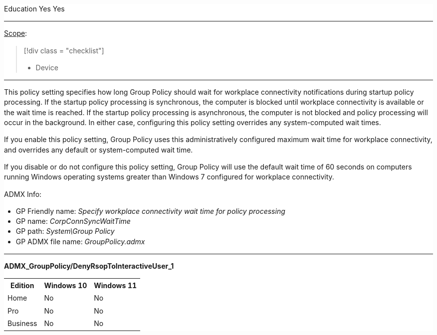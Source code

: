 <tr>
    <td>Education</td>
    <td>Yes</td>
    <td>Yes</td>
</tr>
</table>


<hr/>


[Scope](./policy-configuration-service-provider.md#policy-scope):

> [!div class = "checklist"]
> * Device

<hr/>



This policy setting specifies how long Group Policy should wait for workplace connectivity notifications during startup policy processing. If the startup policy processing is synchronous, the computer is blocked until workplace connectivity is available or the wait time is reached. If the startup policy processing is asynchronous, the computer is not blocked and policy processing will occur in the background. In either case, configuring this policy setting overrides any system-computed wait times.

If you enable this policy setting, Group Policy uses this administratively configured maximum wait time for workplace connectivity, and overrides any default or system-computed wait time.

If you disable or do not configure this policy setting, Group Policy will use the default wait time of 60 seconds on computers running Windows operating systems greater than Windows 7 configured for workplace connectivity.





ADMX Info:  
-   GP Friendly name: *Specify workplace connectivity wait time for policy processing*
-   GP name: *CorpConnSyncWaitTime*
-   GP path: *System\Group Policy*
-   GP ADMX file name: *GroupPolicy.admx*



<hr/>


<a href="" id="admx-grouppolicy-denyrsoptointeractiveuser-1"></a>**ADMX_GroupPolicy/DenyRsopToInteractiveUser_1**  


<table>
<tr>
    <th>Edition</th>
    <th>Windows 10</th>
    <th>Windows 11</th>
</tr>
<tr>
    <td>Home</td>
    <td>No</td>
    <td>No</td>
</tr>
<tr>
    <td>Pro</td>
    <td>No</td>
    <td>No</td>
</tr>
<tr>
    <td>Business</td>
    <td>No</td>
    <td>No</td>
</tr>